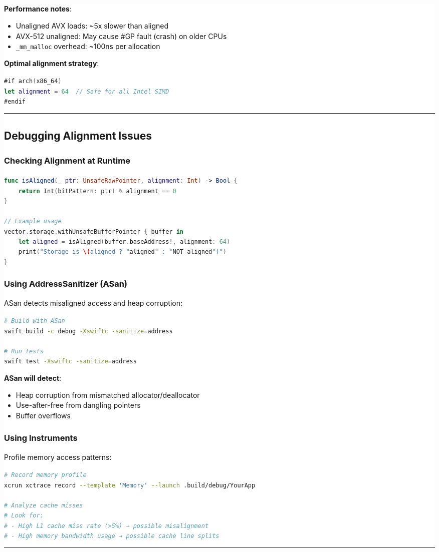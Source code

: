 **Performance notes**:
- Unaligned AVX loads: ~5x slower than aligned
- AVX-512 unaligned: May cause #GP fault (crash) on older CPUs
- `_mm_malloc` overhead: ~100ns per allocation

**Optimal alignment strategy**:
```swift
#if arch(x86_64)
let alignment = 64  // Safe for all Intel SIMD
#endif
```

---

## Debugging Alignment Issues

### Checking Alignment at Runtime

```swift
func isAligned(_ ptr: UnsafeRawPointer, alignment: Int) -> Bool {
    return Int(bitPattern: ptr) % alignment == 0
}

// Example usage
vector.storage.withUnsafeBufferPointer { buffer in
    let aligned = isAligned(buffer.baseAddress!, alignment: 64)
    print("Storage is \(aligned ? "aligned" : "NOT aligned")")
}
```

### Using AddressSanitizer (ASan)

ASan detects misaligned access and heap corruption:

```bash
# Build with ASan
swift build -c debug -Xswiftc -sanitize=address

# Run tests
swift test -Xswiftc -sanitize=address
```

**ASan will detect**:
- Heap corruption from mismatched allocator/deallocator
- Use-after-free from dangling pointers
- Buffer overflows

### Using Instruments

Profile memory access patterns:

```bash
# Record memory profile
xcrun xctrace record --template 'Memory' --launch .build/debug/YourApp

# Analyze cache misses
# Look for:
# - High L1 cache miss rate (>5%) → possible misalignment
# - High memory bandwidth usage → possible cache line splits
```

---